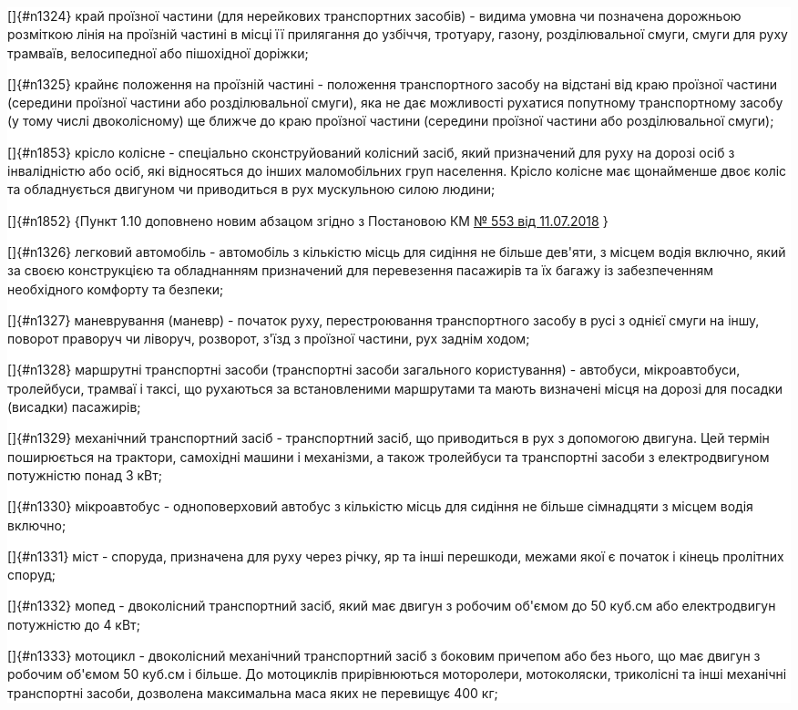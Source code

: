 []{#n1324}
край проїзної частини (для нерейкових транспортних засобів) - видима умовна чи позначена дорожньою розміткою лінія на проїзній частині в місці її прилягання до узбіччя, тротуару, газону, розділювальної смуги, смуги для руху трамваїв, велосипедної або пішохідної доріжки;

[]{#n1325}
крайнє положення на проїзній частині - положення транспортного засобу на відстані від краю проїзної частини (середини проїзної частини або розділювальної смуги), яка не дає можливості рухатися попутному транспортному засобу (у тому числі двоколісному) ще ближче до краю проїзної частини (середини проїзної частини або розділювальної смуги);

[]{#n1853}
крісло колісне - спеціально сконструйований колісний засіб, який призначений для руху на дорозі осіб з інвалідністю або осіб, які відносяться до інших маломобільних груп населення. Крісло колісне має щонайменше двоє коліс та обладнується двигуном чи приводиться в рух мускульною силою людини;

[]{#n1852}
{Пункт 1.10 доповнено новим абзацом згідно з Постановою КМ [№ 553 від 11.07.2018](/go/553-2018-%D0%BF) }

[]{#n1326}
легковий автомобіль - автомобіль з кількістю місць для сидіння не більше дев\'яти, з місцем водія включно, який за своєю конструкцією та обладнанням призначений для перевезення пасажирів та їх багажу із забезпеченням необхідного комфорту та безпеки;

[]{#n1327}
маневрування (маневр) - початок руху, перестроювання транспортного засобу в русі з однієї смуги на іншу, поворот праворуч чи ліворуч, розворот, з\'їзд з проїзної частини, рух заднім ходом;

[]{#n1328}
маршрутні транспортні засоби (транспортні засоби загального користування) - автобуси, мікроавтобуси, тролейбуси, трамваї і таксі, що рухаються за встановленими маршрутами та мають визначені місця на дорозі для посадки (висадки) пасажирів;

[]{#n1329}
механічний транспортний засіб - транспортний засіб, що приводиться в рух з допомогою двигуна. Цей термін поширюється на трактори, самохідні машини і механізми, а також тролейбуси та транспортні засоби з електродвигуном потужністю понад 3 кВт;

[]{#n1330}
мікроавтобус - одноповерховий автобус з кількістю місць для сидіння не більше сімнадцяти з місцем водія включно;

[]{#n1331}
міст - споруда, призначена для руху через річку, яр та інші перешкоди, межами якої є початок і кінець пролітних споруд;

[]{#n1332}
мопед - двоколісний транспортний засіб, який має двигун з робочим об\'ємом до 50 куб.см або електродвигун потужністю до 4 кВт;

[]{#n1333}
мотоцикл - двоколісний механічний транспортний засіб з боковим причепом або без нього, що має двигун з робочим об\'ємом 50 куб.см і більше. До мотоциклів прирівнюються моторолери, мотоколяски, триколісні та інші механічні транспортні засоби, дозволена максимальна маса яких не перевищує 400 кг;
